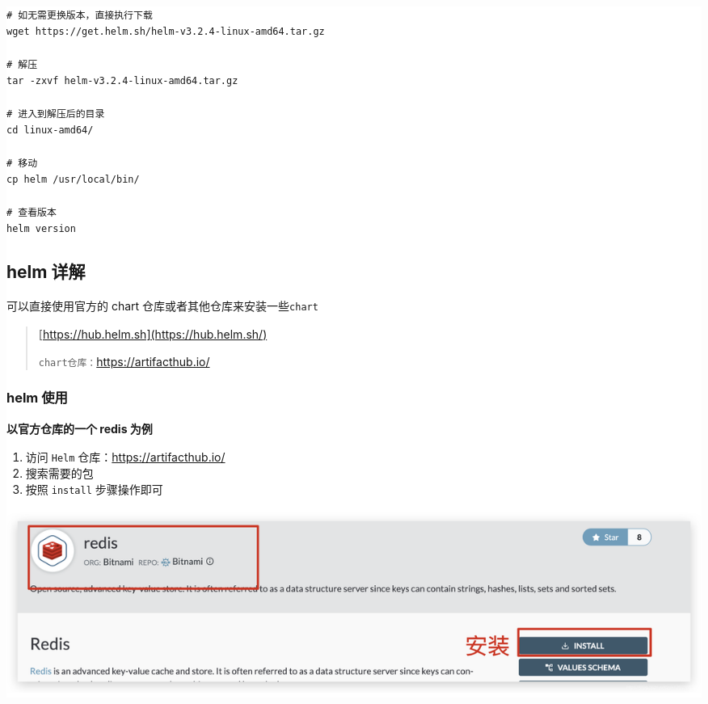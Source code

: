 ```shell
# 如无需更换版本，直接执行下载
wget https://get.helm.sh/helm-v3.2.4-linux-amd64.tar.gz

# 解压
tar -zxvf helm-v3.2.4-linux-amd64.tar.gz

# 进入到解压后的目录
cd linux-amd64/

# 移动
cp helm /usr/local/bin/

# 查看版本
helm version
```

## helm 详解

可以直接使用官方的 chart 仓库或者其他仓库来安装一些`chart`

> [https://hub.helm.sh](https://hub.helm.sh/)
>
> `chart仓库：`https://artifacthub.io/

### helm 使用

**以官方仓库的一个 redis 为例**

1. 访问 `Helm` 仓库：https://artifacthub.io/
2. 搜索需要的包
3. 按照 `install` 步骤操作即可

![å¨è¿éæå¥å¾çæè¿°](media/Kubernetes包管理器——Helm.assets/20201119102952506.png)
